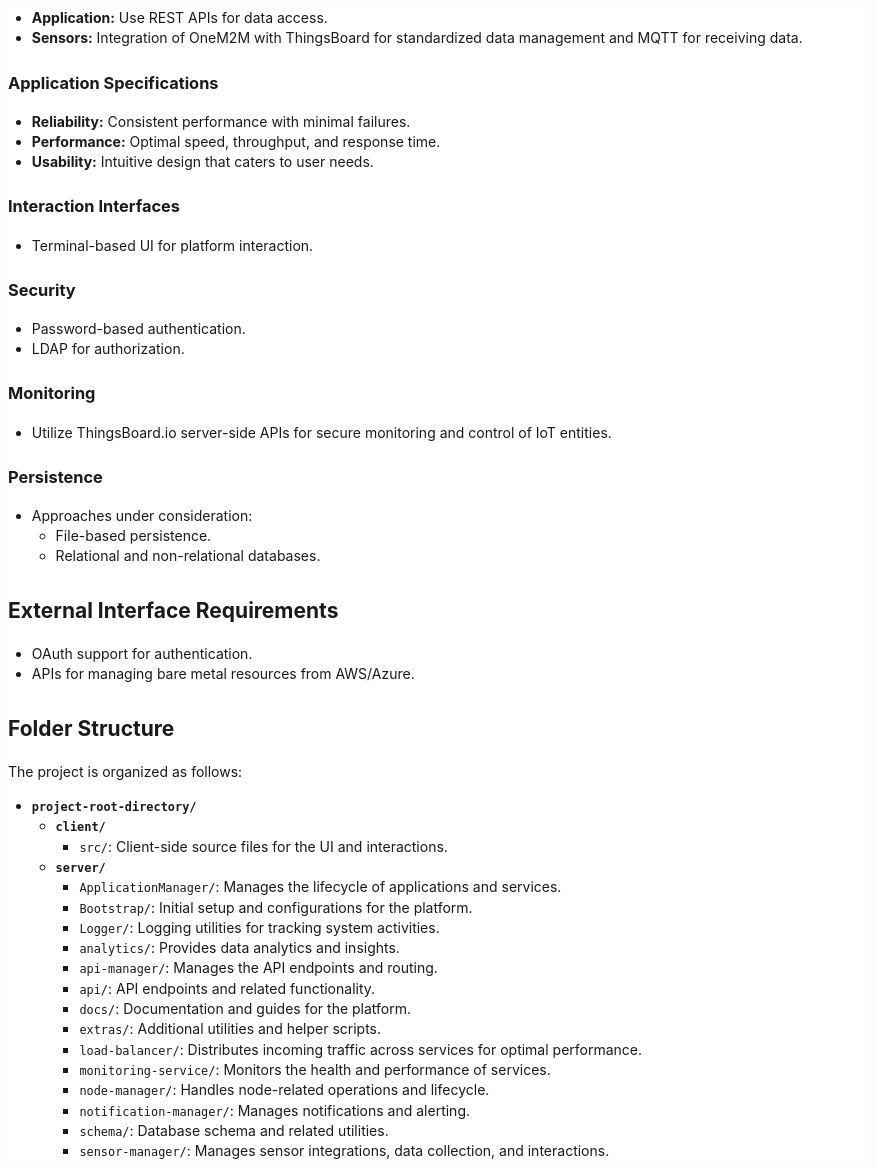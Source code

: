 - **Application:** Use REST APIs for data access.
- **Sensors:** Integration of OneM2M with ThingsBoard for standardized data management and MQTT for receiving data.

### **Application Specifications**

- **Reliability:** Consistent performance with minimal failures.
- **Performance:** Optimal speed, throughput, and response time.
- **Usability:** Intuitive design that caters to user needs.

### **Interaction Interfaces**

- Terminal-based UI for platform interaction.

### **Security**

- Password-based authentication.
- LDAP for authorization.

### **Monitoring**

- Utilize ThingsBoard.io server-side APIs for secure monitoring and control of IoT entities.

### **Persistence**

- Approaches under consideration:
  - File-based persistence.
  - Relational and non-relational databases.

## External Interface Requirements

- OAuth support for authentication.
- APIs for managing bare metal resources from AWS/Azure.

## Folder Structure

The project is organized as follows:

- **`project-root-directory/`**
  - **`client/`**
    - `src/`: Client-side source files for the UI and interactions.
  - **`server/`**
    - `ApplicationManager/`: Manages the lifecycle of applications and services.
    - `Bootstrap/`: Initial setup and configurations for the platform.
    - `Logger/`: Logging utilities for tracking system activities.
    - `analytics/`: Provides data analytics and insights.
    - `api-manager/`: Manages the API endpoints and routing.
    - `api/`: API endpoints and related functionality.
    - `docs/`: Documentation and guides for the platform.
    - `extras/`: Additional utilities and helper scripts.
    - `load-balancer/`: Distributes incoming traffic across services for optimal performance.
    - `monitoring-service/`: Monitors the health and performance of services.
    - `node-manager/`: Handles node-related operations and lifecycle.
    - `notification-manager/`: Manages notifications and alerting.
    - `schema/`: Database schema and related utilities.
    - `sensor-manager/`: Manages sensor integrations, data collection, and interactions.
